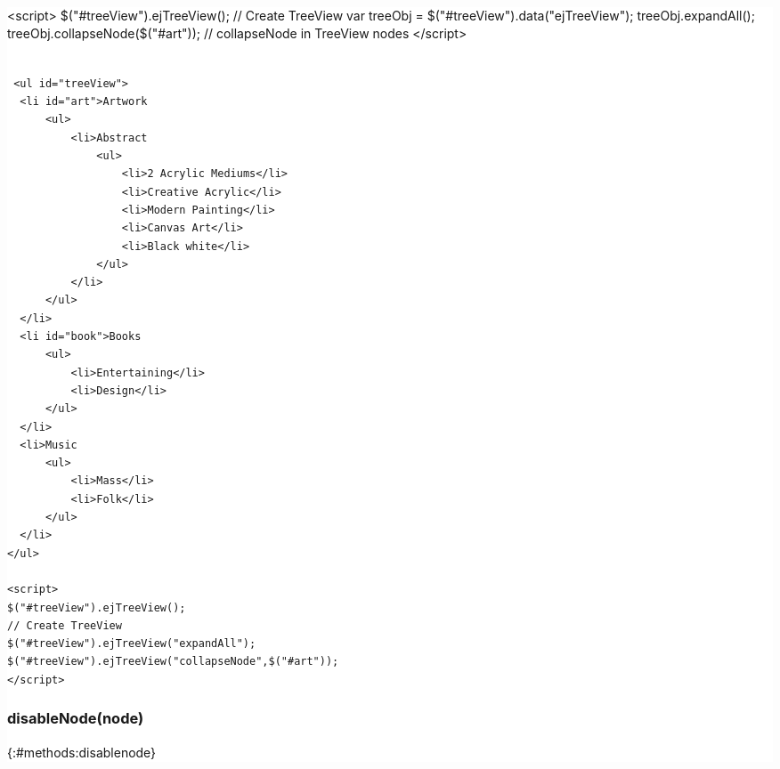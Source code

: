 &lt;script&gt;
$("#treeView").ejTreeView();
// Create TreeView
var treeObj = $("#treeView").data("ejTreeView");
treeObj.expandAll();
treeObj.collapseNode($("#art")); // collapseNode in  TreeView nodes
&lt;/script&gt;</code>
</pre>
<pre class="prettyprint">
<code> 
 &lt;ul id="treeView"&gt;
  &lt;li id="art"&gt;Artwork
      &lt;ul&gt;
          &lt;li&gt;Abstract
              &lt;ul&gt;
                  &lt;li&gt;2 Acrylic Mediums&lt;/li&gt;
                  &lt;li&gt;Creative Acrylic&lt;/li&gt;
                  &lt;li&gt;Modern Painting&lt;/li&gt;
                  &lt;li&gt;Canvas Art&lt;/li&gt;
                  &lt;li&gt;Black white&lt;/li&gt;
              &lt;/ul&gt;
          &lt;/li&gt;
      &lt;/ul&gt;
  &lt;/li&gt;
  &lt;li id="book"&gt;Books
      &lt;ul&gt;
          &lt;li&gt;Entertaining&lt;/li&gt;
          &lt;li&gt;Design&lt;/li&gt;
      &lt;/ul&gt;
  &lt;/li&gt;
  &lt;li&gt;Music
      &lt;ul&gt;
          &lt;li&gt;Mass&lt;/li&gt;
          &lt;li&gt;Folk&lt;/li&gt;
      &lt;/ul&gt;
  &lt;/li&gt;
&lt;/ul&gt; 
 
&lt;script&gt;
$("#treeView").ejTreeView();
// Create TreeView
$("#treeView").ejTreeView("expandAll");
$("#treeView").ejTreeView("collapseNode",$("#art"));        
&lt;/script&gt;</code>
</pre>






### disableNode<span class="signature">(node)</span>
{:#methods:disablenode}
